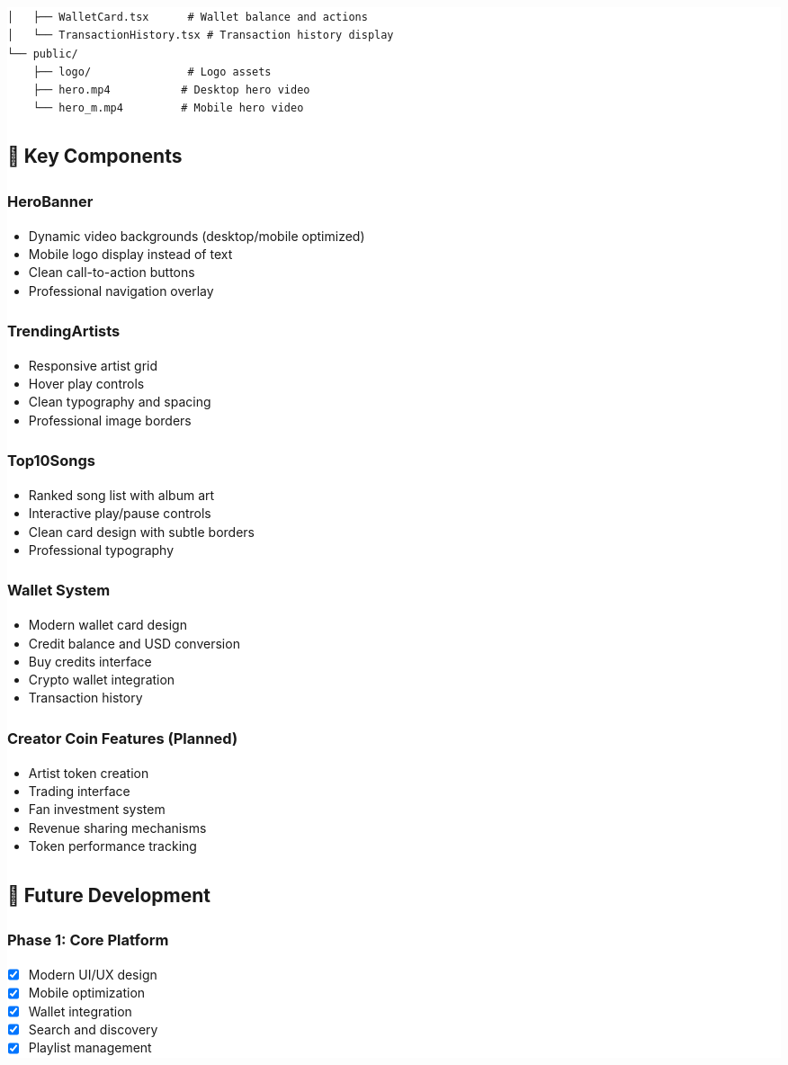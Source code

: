 ```
│   ├── WalletCard.tsx      # Wallet balance and actions
│   └── TransactionHistory.tsx # Transaction history display
└── public/
    ├── logo/               # Logo assets
    ├── hero.mp4           # Desktop hero video
    └── hero_m.mp4         # Mobile hero video
```

## 🔧 Key Components

### HeroBanner
- Dynamic video backgrounds (desktop/mobile optimized)
- Mobile logo display instead of text
- Clean call-to-action buttons
- Professional navigation overlay

### TrendingArtists
- Responsive artist grid
- Hover play controls
- Clean typography and spacing
- Professional image borders

### Top10Songs
- Ranked song list with album art
- Interactive play/pause controls
- Clean card design with subtle borders
- Professional typography

### Wallet System
- Modern wallet card design
- Credit balance and USD conversion
- Buy credits interface
- Crypto wallet integration
- Transaction history

### Creator Coin Features (Planned)
- Artist token creation
- Trading interface
- Fan investment system
- Revenue sharing mechanisms
- Token performance tracking

## 🎯 Future Development

### Phase 1: Core Platform
- [x] Modern UI/UX design
- [x] Mobile optimization
- [x] Wallet integration
- [x] Search and discovery
- [x] Playlist management
